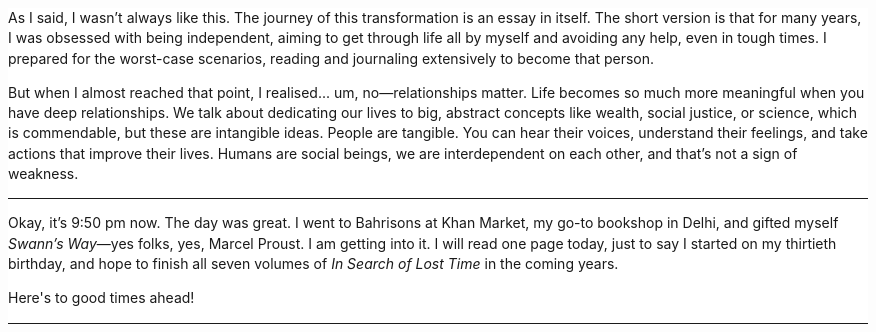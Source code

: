 As I said, I wasn’t always like this. The journey of this transformation is an essay in itself. The short version is that for many years, I was obsessed with being independent, aiming to get through life all by myself and avoiding any help, even in tough times. I prepared for the worst-case scenarios, reading and journaling extensively to become that person.

But when I almost reached that point, I realised... um, no—relationships matter. Life becomes so much more meaningful when you have deep relationships. We talk about dedicating our lives to big, abstract concepts like wealth, social justice, or science, which is commendable, but these are intangible ideas. People are tangible. You can hear their voices, understand their feelings, and take actions that improve their lives. Humans are social beings, we are interdependent on each other, and that’s not a sign of weakness. 

---

Okay, it’s 9:50 pm now. The day was great. I went to Bahrisons at Khan Market, my go-to bookshop in Delhi, and gifted myself *Swann’s Way*—yes folks, yes, Marcel Proust. I am getting into it. I will read one page today, just to say I started on my thirtieth birthday, and hope to finish all seven volumes of *In Search of Lost Time* in the coming years. 

Here's to good times ahead!

---
